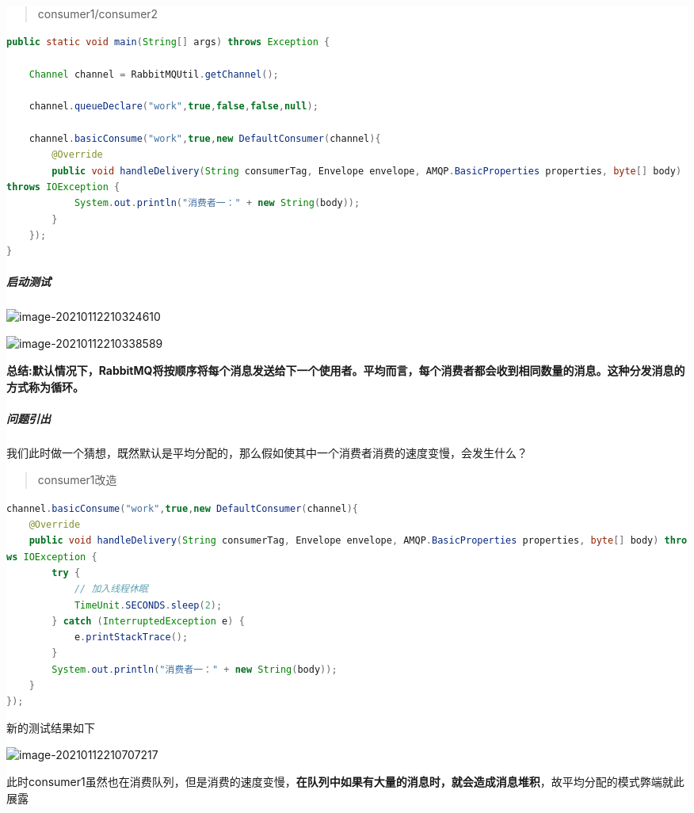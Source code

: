 >   consumer1/consumer2

```java
public static void main(String[] args) throws Exception {

    Channel channel = RabbitMQUtil.getChannel();

    channel.queueDeclare("work",true,false,false,null);

    channel.basicConsume("work",true,new DefaultConsumer(channel){
        @Override
        public void handleDelivery(String consumerTag, Envelope envelope, AMQP.BasicProperties properties, byte[] body) throws IOException {
            System.out.println("消费者一：" + new String(body));
        }
    });
}
```

##### 启动测试

![image-20210112210324610](https://typora-i-1302727418.cos.ap-shanghai.myqcloud.com/typora/202101/12/210325-324791.png)

![image-20210112210338589](https://typora-i-1302727418.cos.ap-shanghai.myqcloud.com/typora/202101/12/210339-204883.png)

**总结:默认情况下，RabbitMQ将按顺序将每个消息发送给下一个使用者。平均而言，每个消费者都会收到相同数量的消息。这种分发消息的方式称为循环。**

##### 问题引出

我们此时做一个猜想，既然默认是平均分配的，那么假如使其中一个消费者消费的速度变慢，会发生什么？

>   consumer1改造

```java
channel.basicConsume("work",true,new DefaultConsumer(channel){
    @Override
    public void handleDelivery(String consumerTag, Envelope envelope, AMQP.BasicProperties properties, byte[] body) throws IOException {
        try {
            // 加入线程休眠
            TimeUnit.SECONDS.sleep(2);
        } catch (InterruptedException e) {
            e.printStackTrace();
        }
        System.out.println("消费者一：" + new String(body));
    }
});
```

新的测试结果如下

![image-20210112210707217](https://typora-i-1302727418.cos.ap-shanghai.myqcloud.com/typora/202101/12/210707-457270.png)

此时consumer1虽然也在消费队列，但是消费的速度变慢，**在队列中如果有大量的消息时，就会造成消息堆积**，故平均分配的模式弊端就此展露
